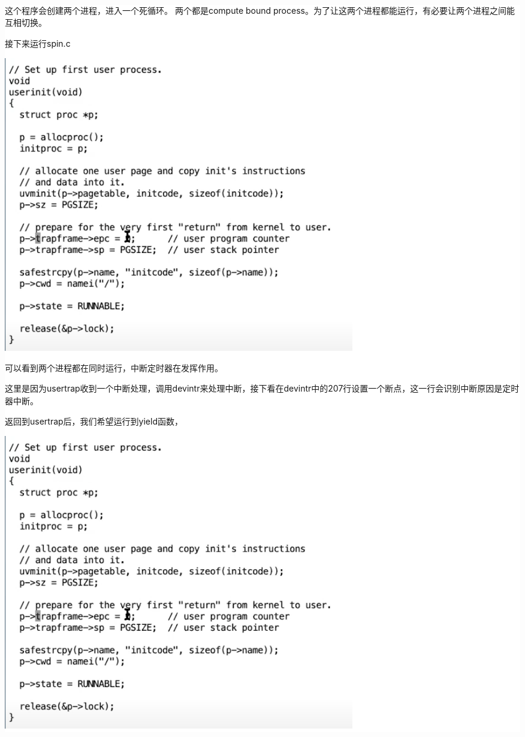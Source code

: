 这个程序会创建两个进程，进入一个死循环。 两个都是compute bound process。为了让这两个进程都能运行，有必要让两个进程之间能互相切换。



接下来运行spin.c

![img](Lec11%20%E7%BA%BF%E7%A8%8B%EF%BC%88Thread%EF%BC%89%E6%A6%82%E8%BF%B0.assets/image.png)

可以看到两个进程都在同时运行，中断定时器在发挥作用。

这里是因为usertrap收到一个中断处理，调用devintr来处理中断，接下看在devintr中的207行设置一个断点，这一行会识别中断原因是定时器中断。

返回到usertrap后，我们希望运行到yield函数，

![img](Lec11%20%E7%BA%BF%E7%A8%8B%EF%BC%88Thread%EF%BC%89%E6%A6%82%E8%BF%B0.assets/image.png)
